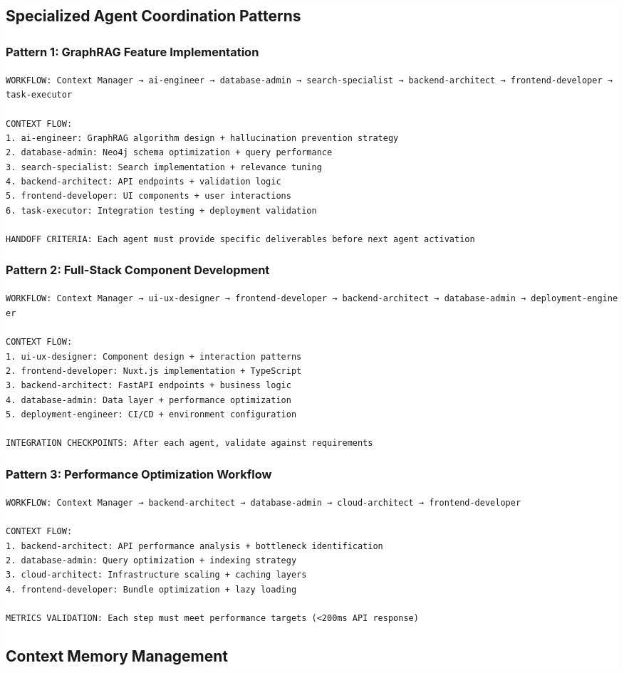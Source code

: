 ## Specialized Agent Coordination Patterns

### Pattern 1: GraphRAG Feature Implementation

```
WORKFLOW: Context Manager → ai-engineer → database-admin → search-specialist → backend-architect → frontend-developer → task-executor

CONTEXT FLOW:
1. ai-engineer: GraphRAG algorithm design + hallucination prevention strategy
2. database-admin: Neo4j schema optimization + query performance
3. search-specialist: Search implementation + relevance tuning
4. backend-architect: API endpoints + validation logic
5. frontend-developer: UI components + user interactions
6. task-executor: Integration testing + deployment validation

HANDOFF CRITERIA: Each agent must provide specific deliverables before next agent activation
```

### Pattern 2: Full-Stack Component Development

```
WORKFLOW: Context Manager → ui-ux-designer → frontend-developer → backend-architect → database-admin → deployment-engineer

CONTEXT FLOW:
1. ui-ux-designer: Component design + interaction patterns
2. frontend-developer: Nuxt.js implementation + TypeScript
3. backend-architect: FastAPI endpoints + business logic
4. database-admin: Data layer + performance optimization
5. deployment-engineer: CI/CD + environment configuration

INTEGRATION CHECKPOINTS: After each agent, validate against requirements
```

### Pattern 3: Performance Optimization Workflow

```
WORKFLOW: Context Manager → backend-architect → database-admin → cloud-architect → frontend-developer

CONTEXT FLOW:
1. backend-architect: API performance analysis + bottleneck identification
2. database-admin: Query optimization + indexing strategy
3. cloud-architect: Infrastructure scaling + caching layers
4. frontend-developer: Bundle optimization + lazy loading

METRICS VALIDATION: Each step must meet performance targets (<200ms API response)
```

## Context Memory Management
